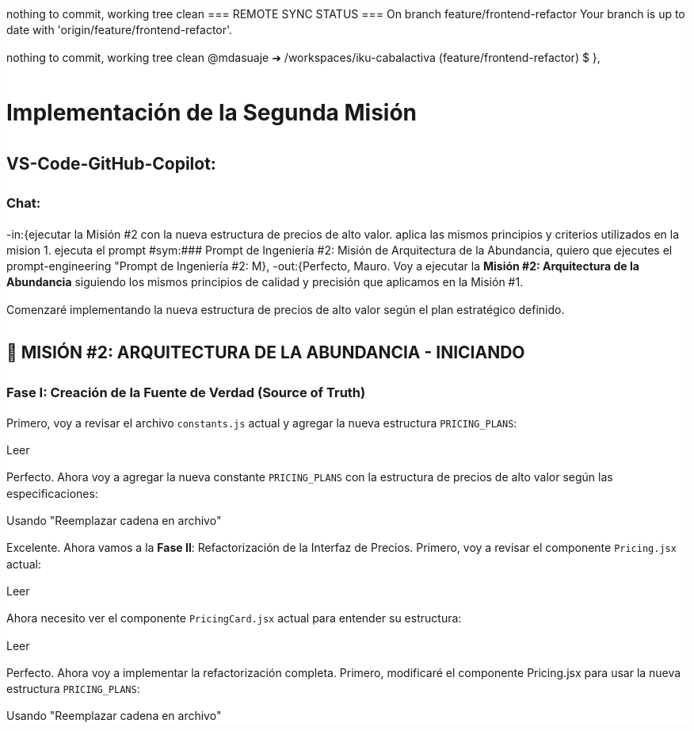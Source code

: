 nothing to commit, working tree clean
=== REMOTE SYNC STATUS ===
On branch feature/frontend-refactor
Your branch is up to date with 'origin/feature/frontend-refactor'.

nothing to commit, working tree clean
@mdasuaje ➜ /workspaces/iku-cabalactiva (feature/frontend-refactor) $ },

# Implementación de la Segunda Misión
## VS-Code-GitHub-Copilot:
### Chat:
-in:{ejecutar la Misión #2 con la nueva estructura de precios de alto valor. aplica las mismos principios y criterios utilizados en la mision 1. ejecuta el prompt #sym:### Prompt de Ingeniería #2: Misión de Arquitectura de la Abundancia, quiero que ejecutes el prompt-engineering "Prompt de Ingeniería #2: M},
-out:{Perfecto, Mauro. Voy a ejecutar la **Misión #2: Arquitectura de la Abundancia** siguiendo los mismos principios de calidad y precisión que aplicamos en la Misión #1. 

Comenzaré implementando la nueva estructura de precios de alto valor según el plan estratégico definido.

## 🎯 MISIÓN #2: ARQUITECTURA DE LA ABUNDANCIA - INICIANDO

### Fase I: Creación de la Fuente de Verdad (Source of Truth)

Primero, voy a revisar el archivo `constants.js` actual y agregar la nueva estructura `PRICING_PLANS`: 

Leer [](file:///workspaces/iku-cabalactiva/src/utils/constants.js)

Perfecto. Ahora voy a agregar la nueva constante `PRICING_PLANS` con la estructura de precios de alto valor según las especificaciones: 

Usando "Reemplazar cadena en archivo"


```

```
Excelente. Ahora vamos a la **Fase II**: Refactorización de la Interfaz de Precios. Primero, voy a revisar el componente `Pricing.jsx` actual: 

Leer [](file:///workspaces/iku-cabalactiva/src/components/sections/Pricing.jsx)

Ahora necesito ver el componente `PricingCard.jsx` actual para entender su estructura: 

Leer [](file:///workspaces/iku-cabalactiva/src/components/common/PricingCard.jsx)

Perfecto. Ahora voy a implementar la refactorización completa. Primero, modificaré el componente Pricing.jsx para usar la nueva estructura `PRICING_PLANS`: 

Usando "Reemplazar cadena en archivo"
